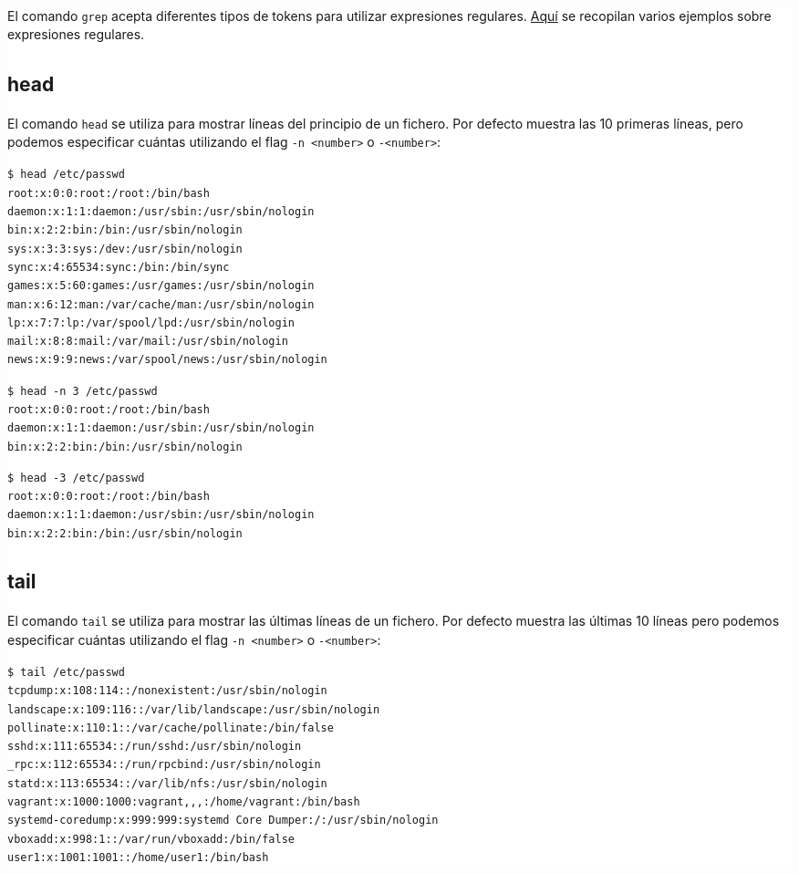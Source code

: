 El comando `grep` acepta diferentes tipos de tokens para utilizar expresiones regulares. [Aquí](https://linuxize.com/post/regular-expressions-in-grep/) se recopilan varios ejemplos sobre expresiones regulares.

## head

El comando `head` se utiliza para mostrar líneas del principio de un fichero. Por defecto muestra las 10 primeras líneas, pero podemos especificar cuántas utilizando el flag `-n <number>` o `-<number>`:

```shell
$ head /etc/passwd
root:x:0:0:root:/root:/bin/bash
daemon:x:1:1:daemon:/usr/sbin:/usr/sbin/nologin
bin:x:2:2:bin:/bin:/usr/sbin/nologin
sys:x:3:3:sys:/dev:/usr/sbin/nologin
sync:x:4:65534:sync:/bin:/bin/sync
games:x:5:60:games:/usr/games:/usr/sbin/nologin
man:x:6:12:man:/var/cache/man:/usr/sbin/nologin
lp:x:7:7:lp:/var/spool/lpd:/usr/sbin/nologin
mail:x:8:8:mail:/var/mail:/usr/sbin/nologin
news:x:9:9:news:/var/spool/news:/usr/sbin/nologin
```

```shell
$ head -n 3 /etc/passwd
root:x:0:0:root:/root:/bin/bash
daemon:x:1:1:daemon:/usr/sbin:/usr/sbin/nologin
bin:x:2:2:bin:/bin:/usr/sbin/nologin
```

```shell
$ head -3 /etc/passwd
root:x:0:0:root:/root:/bin/bash
daemon:x:1:1:daemon:/usr/sbin:/usr/sbin/nologin
bin:x:2:2:bin:/bin:/usr/sbin/nologin
```

## tail

El comando `tail` se utiliza para mostrar las últimas líneas de un fichero. Por defecto muestra las últimas 10 líneas pero podemos especificar cuántas utilizando el flag `-n <number>` o `-<number>`:

```shell
$ tail /etc/passwd
tcpdump:x:108:114::/nonexistent:/usr/sbin/nologin
landscape:x:109:116::/var/lib/landscape:/usr/sbin/nologin
pollinate:x:110:1::/var/cache/pollinate:/bin/false
sshd:x:111:65534::/run/sshd:/usr/sbin/nologin
_rpc:x:112:65534::/run/rpcbind:/usr/sbin/nologin
statd:x:113:65534::/var/lib/nfs:/usr/sbin/nologin
vagrant:x:1000:1000:vagrant,,,:/home/vagrant:/bin/bash
systemd-coredump:x:999:999:systemd Core Dumper:/:/usr/sbin/nologin
vboxadd:x:998:1::/var/run/vboxadd:/bin/false
user1:x:1001:1001::/home/user1:/bin/bash
```
